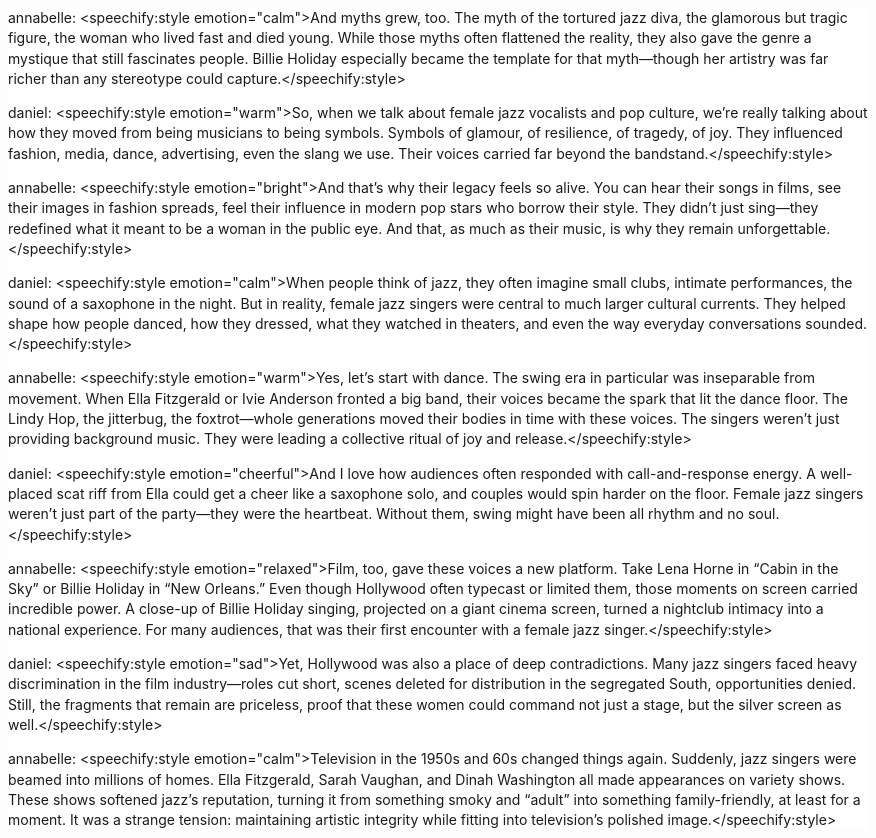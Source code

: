 annabelle: <speak><speechify:style emotion="calm">And myths grew, too. The myth of the tortured jazz diva, the glamorous but tragic figure, the woman who lived fast and died young. While those myths often flattened the reality, they also gave the genre a mystique that still fascinates people. Billie Holiday especially became the template for that myth—though her artistry was far richer than any stereotype could capture.</speechify:style></speak>

daniel: <speak><speechify:style emotion="warm">So, when we talk about female jazz vocalists and pop culture, we’re really talking about how they moved from being musicians to being symbols. Symbols of glamour, of resilience, of tragedy, of joy. They influenced fashion, media, dance, advertising, even the slang we use. Their voices carried far beyond the bandstand.</speechify:style></speak>

annabelle: <speak><speechify:style emotion="bright">And that’s why their legacy feels so alive. You can hear their songs in films, see their images in fashion spreads, feel their influence in modern pop stars who borrow their style. They didn’t just sing—they redefined what it meant to be a woman in the public eye. And that, as much as their music, is why they remain unforgettable.</speechify:style></speak>

daniel: <speak><speechify:style emotion="calm">When people think of jazz, they often imagine small clubs, intimate performances, the sound of a saxophone in the night. But in reality, female jazz singers were central to much larger cultural currents. They helped shape how people danced, how they dressed, what they watched in theaters, and even the way everyday conversations sounded.</speechify:style></speak>

annabelle: <speak><speechify:style emotion="warm">Yes, let’s start with dance. The swing era in particular was inseparable from movement. When Ella Fitzgerald or Ivie Anderson fronted a big band, their voices became the spark that lit the dance floor. The Lindy Hop, the jitterbug, the foxtrot—whole generations moved their bodies in time with these voices. The singers weren’t just providing background music. They were leading a collective ritual of joy and release.</speechify:style></speak>

daniel: <speak><speechify:style emotion="cheerful">And I love how audiences often responded with call-and-response energy. A well-placed scat riff from Ella could get a cheer like a saxophone solo, and couples would spin harder on the floor. Female jazz singers weren’t just part of the party—they were the heartbeat. Without them, swing might have been all rhythm and no soul.</speechify:style></speak>

annabelle: <speak><speechify:style emotion="relaxed">Film, too, gave these voices a new platform. Take Lena Horne in “Cabin in the Sky” or Billie Holiday in “New Orleans.” Even though Hollywood often typecast or limited them, those moments on screen carried incredible power. A close-up of Billie Holiday singing, projected on a giant cinema screen, turned a nightclub intimacy into a national experience. For many audiences, that was their first encounter with a female jazz singer.</speechify:style></speak>

daniel: <speak><speechify:style emotion="sad">Yet, Hollywood was also a place of deep contradictions. Many jazz singers faced heavy discrimination in the film industry—roles cut short, scenes deleted for distribution in the segregated South, opportunities denied. Still, the fragments that remain are priceless, proof that these women could command not just a stage, but the silver screen as well.</speechify:style></speak>

annabelle: <speak><speechify:style emotion="calm">Television in the 1950s and 60s changed things again. Suddenly, jazz singers were beamed into millions of homes. Ella Fitzgerald, Sarah Vaughan, and Dinah Washington all made appearances on variety shows. These shows softened jazz’s reputation, turning it from something smoky and “adult” into something family-friendly, at least for a moment. It was a strange tension: maintaining artistic integrity while fitting into television’s polished image.</speechify:style></speak>
